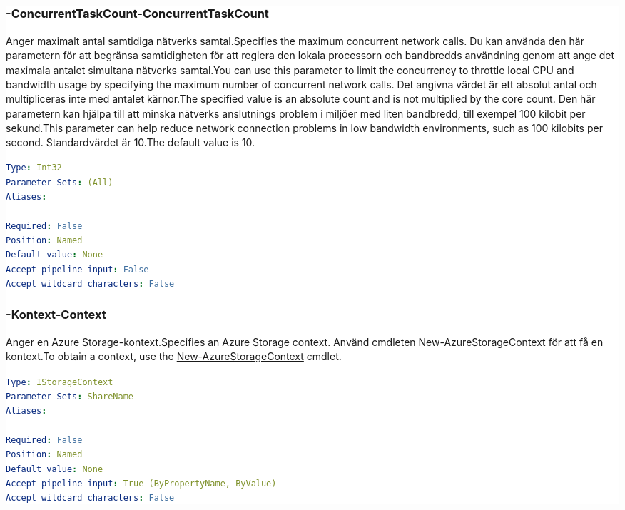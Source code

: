 ### <span data-ttu-id="778a4-117">-ConcurrentTaskCount</span><span class="sxs-lookup"><span data-stu-id="778a4-117">-ConcurrentTaskCount</span></span>
<span data-ttu-id="778a4-118">Anger maximalt antal samtidiga nätverks samtal.</span><span class="sxs-lookup"><span data-stu-id="778a4-118">Specifies the maximum concurrent network calls.</span></span>
<span data-ttu-id="778a4-119">Du kan använda den här parametern för att begränsa samtidigheten för att reglera den lokala processorn och bandbredds användning genom att ange det maximala antalet simultana nätverks samtal.</span><span class="sxs-lookup"><span data-stu-id="778a4-119">You can use this parameter to limit the concurrency to throttle local CPU and bandwidth usage by specifying the maximum number of concurrent network calls.</span></span>
<span data-ttu-id="778a4-120">Det angivna värdet är ett absolut antal och multipliceras inte med antalet kärnor.</span><span class="sxs-lookup"><span data-stu-id="778a4-120">The specified value is an absolute count and is not multiplied by the core count.</span></span>
<span data-ttu-id="778a4-121">Den här parametern kan hjälpa till att minska nätverks anslutnings problem i miljöer med liten bandbredd, till exempel 100 kilobit per sekund.</span><span class="sxs-lookup"><span data-stu-id="778a4-121">This parameter can help reduce network connection problems in low bandwidth environments, such as 100 kilobits per second.</span></span>
<span data-ttu-id="778a4-122">Standardvärdet är 10.</span><span class="sxs-lookup"><span data-stu-id="778a4-122">The default value is 10.</span></span>

```yaml
Type: Int32
Parameter Sets: (All)
Aliases: 

Required: False
Position: Named
Default value: None
Accept pipeline input: False
Accept wildcard characters: False
```

### <span data-ttu-id="778a4-123">-Kontext</span><span class="sxs-lookup"><span data-stu-id="778a4-123">-Context</span></span>
<span data-ttu-id="778a4-124">Anger en Azure Storage-kontext.</span><span class="sxs-lookup"><span data-stu-id="778a4-124">Specifies an Azure Storage context.</span></span>
<span data-ttu-id="778a4-125">Använd cmdleten [New-AzureStorageContext](./New-AzureStorageContext.md) för att få en kontext.</span><span class="sxs-lookup"><span data-stu-id="778a4-125">To obtain a context, use the [New-AzureStorageContext](./New-AzureStorageContext.md) cmdlet.</span></span>

```yaml
Type: IStorageContext
Parameter Sets: ShareName
Aliases: 

Required: False
Position: Named
Default value: None
Accept pipeline input: True (ByPropertyName, ByValue)
Accept wildcard characters: False
```
